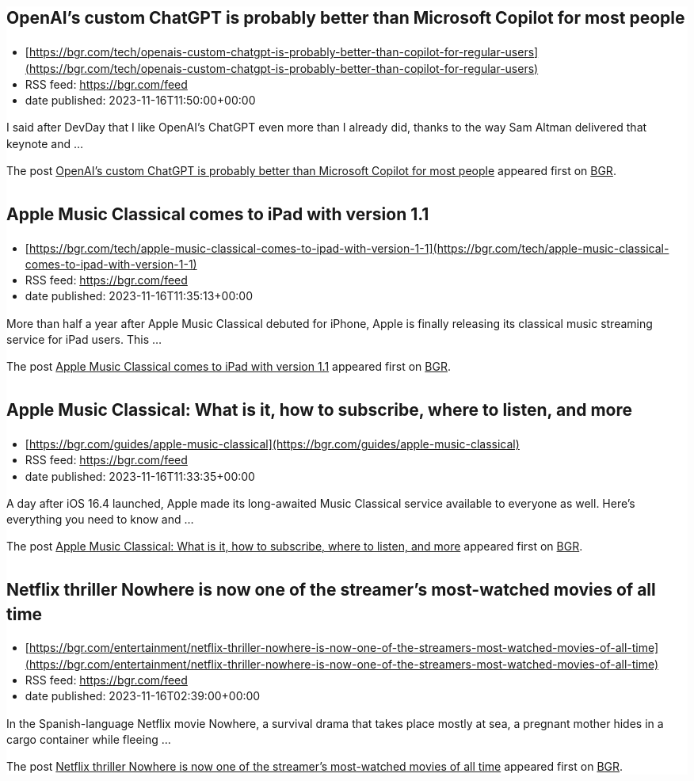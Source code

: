 ## OpenAI’s custom ChatGPT is probably better than Microsoft Copilot for most people
 - [https://bgr.com/tech/openais-custom-chatgpt-is-probably-better-than-copilot-for-regular-users](https://bgr.com/tech/openais-custom-chatgpt-is-probably-better-than-copilot-for-regular-users)
 - RSS feed: https://bgr.com/feed
 - date published: 2023-11-16T11:50:00+00:00

<p>I said after DevDay that I like OpenAI&#8217;s ChatGPT even more than I already did, thanks to the way Sam Altman delivered that keynote and &#8230;</p>
<p>The post <a href="https://bgr.com/tech/openais-custom-chatgpt-is-probably-better-than-copilot-for-regular-users/">OpenAI&#8217;s custom ChatGPT is probably better than Microsoft Copilot for most people</a> appeared first on <a href="https://bgr.com">BGR</a>.</p>

## Apple Music Classical comes to iPad with version 1.1
 - [https://bgr.com/tech/apple-music-classical-comes-to-ipad-with-version-1-1](https://bgr.com/tech/apple-music-classical-comes-to-ipad-with-version-1-1)
 - RSS feed: https://bgr.com/feed
 - date published: 2023-11-16T11:35:13+00:00

<p>More than half a year after Apple Music Classical debuted for iPhone, Apple is finally releasing its classical music streaming service for iPad users. This &#8230;</p>
<p>The post <a href="https://bgr.com/tech/apple-music-classical-comes-to-ipad-with-version-1-1/">Apple Music Classical comes to iPad with version 1.1</a> appeared first on <a href="https://bgr.com">BGR</a>.</p>

## Apple Music Classical:  What is it, how to subscribe, where to listen, and more
 - [https://bgr.com/guides/apple-music-classical](https://bgr.com/guides/apple-music-classical)
 - RSS feed: https://bgr.com/feed
 - date published: 2023-11-16T11:33:35+00:00

<p>A day after iOS 16.4 launched, Apple made its long-awaited Music Classical service available to everyone as well. Here&#8217;s everything you need to know and &#8230;</p>
<p>The post <a href="https://bgr.com/guides/apple-music-classical/">Apple Music Classical:  What is it, how to subscribe, where to listen, and more</a> appeared first on <a href="https://bgr.com">BGR</a>.</p>

## Netflix thriller Nowhere is now one of the streamer’s most-watched movies of all time
 - [https://bgr.com/entertainment/netflix-thriller-nowhere-is-now-one-of-the-streamers-most-watched-movies-of-all-time](https://bgr.com/entertainment/netflix-thriller-nowhere-is-now-one-of-the-streamers-most-watched-movies-of-all-time)
 - RSS feed: https://bgr.com/feed
 - date published: 2023-11-16T02:39:00+00:00

<p>In the Spanish-language Netflix movie Nowhere, a survival drama that takes place mostly at sea, a pregnant mother hides in a cargo container while fleeing &#8230;</p>
<p>The post <a href="https://bgr.com/entertainment/netflix-thriller-nowhere-is-now-one-of-the-streamers-most-watched-movies-of-all-time/">Netflix thriller Nowhere is now one of the streamer&#8217;s most-watched movies of all time</a> appeared first on <a href="https://bgr.com">BGR</a>.</p>
